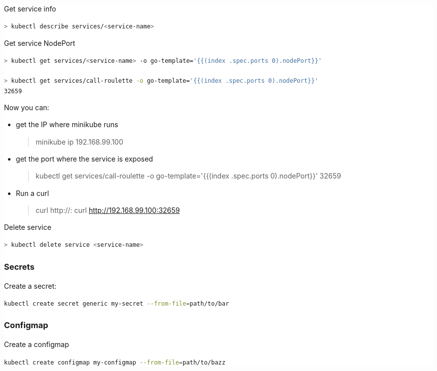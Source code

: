Get service info

```bash
> kubectl describe services/<service-name>
```

Get service NodePort

```bash
> kubectl get services/<service-name> -o go-template='{{(index .spec.ports 0).nodePort}}'

> kubectl get services/call-roulette -o go-template='{{(index .spec.ports 0).nodePort}}'
32659
```

Now you can:

- get the IP where minikube runs
    > minikube ip
    192.168.99.100

- get the port where the service is exposed
    > kubectl get services/call-roulette -o go-template='{{(index .spec.ports 0).nodePort}}'
    32659

- Run a curl
    > curl http://<minikube-ip>:<service-port>
    > curl http://192.168.99.100:32659

Delete service

```bash
> kubectl delete service <service-name>
```

### Secrets

Create a secret:

```bash
kubectl create secret generic my-secret --from-file=path/to/bar
```

### Configmap

Create a configmap

```bash
kubectl create configmap my-configmap --from-file=path/to/bazz
```
